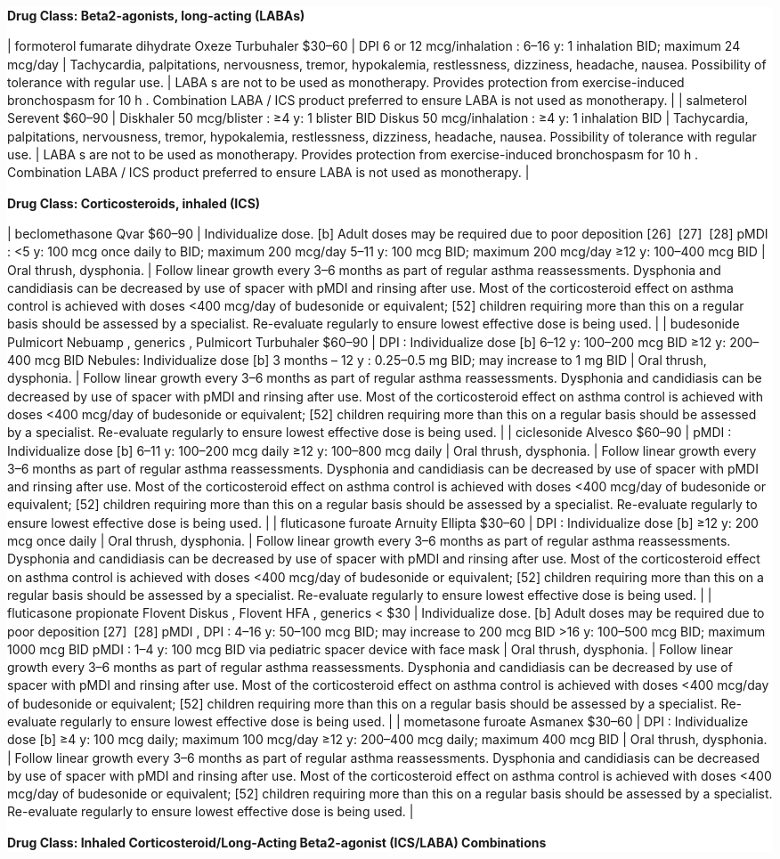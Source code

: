 **Drug Class: Beta2-agonists, long-acting (LABAs)**

| formoterol fumarate dihydrate Oxeze Turbuhaler $30–60 | DPI 6 or 12 mcg/inhalation : 6–16 y: 1 inhalation BID; maximum 24 mcg/day | Tachycardia, palpitations, nervousness, tremor, hypokalemia, restlessness, dizziness, headache, nausea. Possibility of tolerance with regular use. | LABA s are not to be used as monotherapy. Provides protection from exercise-induced bronchospasm for 10 h . Combination LABA / ICS product preferred to ensure LABA is not used as monotherapy. |
| salmeterol Serevent $60–90 | Diskhaler 50 mcg/blister : ≥4 y: 1 blister BID Diskus 50 mcg/inhalation : ≥4 y: 1 inhalation BID | Tachycardia, palpitations, nervousness, tremor, hypokalemia, restlessness, dizziness, headache, nausea. Possibility of tolerance with regular use. | LABA s are not to be used as monotherapy. Provides protection from exercise-induced bronchospasm for 10 h . Combination LABA / ICS product preferred to ensure LABA is not used as monotherapy. |

**Drug Class: Corticosteroids, inhaled (ICS)**

| beclomethasone Qvar $60–90 | Individualize dose.​ [b] Adult doses may be required due to poor deposition​ [26] ​ [27] ​ [28] pMDI : <5 y: 100 mcg once daily to BID; maximum 200 mcg/day 5–11 y: 100 mcg BID; maximum 200 mcg/day ≥12 y: 100–400 mcg BID | Oral thrush, dysphonia. | Follow linear growth every 3–6 months as part of regular asthma reassessments. Dysphonia and candidiasis can be decreased by use of spacer with pMDI and rinsing after use. Most of the corticosteroid effect on asthma control is achieved with doses <400 mcg/day of budesonide or equivalent;​ [52] children requiring more than this on a regular basis should be assessed by a specialist. Re-evaluate regularly to ensure lowest effective dose is being used. |
| budesonide Pulmicort Nebuamp , generics , Pulmicort Turbuhaler $60–90 | DPI : Individualize dose​ [b] 6–12 y: 100–200 mcg BID ≥12 y: 200–400 mcg BID Nebules: Individualize dose​ [b] 3 months – 12 y : 0.25–0.5 mg BID; may increase to 1 mg BID | Oral thrush, dysphonia. | Follow linear growth every 3–6 months as part of regular asthma reassessments. Dysphonia and candidiasis can be decreased by use of spacer with pMDI and rinsing after use. Most of the corticosteroid effect on asthma control is achieved with doses <400 mcg/day of budesonide or equivalent;​ [52] children requiring more than this on a regular basis should be assessed by a specialist. Re-evaluate regularly to ensure lowest effective dose is being used. |
| ciclesonide Alvesco $60–90 | pMDI : Individualize dose​ [b] 6–11 y: 100–200 mcg daily ≥12 y: 100–800 mcg daily | Oral thrush, dysphonia. | Follow linear growth every 3–6 months as part of regular asthma reassessments. Dysphonia and candidiasis can be decreased by use of spacer with pMDI and rinsing after use. Most of the corticosteroid effect on asthma control is achieved with doses <400 mcg/day of budesonide or equivalent;​ [52] children requiring more than this on a regular basis should be assessed by a specialist. Re-evaluate regularly to ensure lowest effective dose is being used. |
| fluticasone furoate Arnuity Ellipta $30–60 | DPI : Individualize dose​ [b] ≥12 y: 200 mcg once daily | Oral thrush, dysphonia. | Follow linear growth every 3–6 months as part of regular asthma reassessments. Dysphonia and candidiasis can be decreased by use of spacer with pMDI and rinsing after use. Most of the corticosteroid effect on asthma control is achieved with doses <400 mcg/day of budesonide or equivalent;​ [52] children requiring more than this on a regular basis should be assessed by a specialist. Re-evaluate regularly to ensure lowest effective dose is being used. |
| fluticasone propionate Flovent Diskus , Flovent HFA , generics < $30 | Individualize dose.​ [b] Adult doses may be required due to poor deposition​ [27] ​ [28] pMDI , DPI : 4–16 y: 50–100 mcg BID; may increase to 200 mcg BID >16 y: 100–500 mcg BID; maximum 1000 mcg BID pMDI : 1–4 y: 100 mcg BID via pediatric spacer device with face mask | Oral thrush, dysphonia. | Follow linear growth every 3–6 months as part of regular asthma reassessments. Dysphonia and candidiasis can be decreased by use of spacer with pMDI and rinsing after use. Most of the corticosteroid effect on asthma control is achieved with doses <400 mcg/day of budesonide or equivalent;​ [52] children requiring more than this on a regular basis should be assessed by a specialist. Re-evaluate regularly to ensure lowest effective dose is being used. |
| mometasone furoate Asmanex $30–60 | DPI : Individualize dose​ [b] ≥4 y: 100 mcg daily; maximum 100 mcg/day ≥12 y: 200–400 mcg daily; maximum 400 mcg BID | Oral thrush, dysphonia. | Follow linear growth every 3–6 months as part of regular asthma reassessments. Dysphonia and candidiasis can be decreased by use of spacer with pMDI and rinsing after use. Most of the corticosteroid effect on asthma control is achieved with doses <400 mcg/day of budesonide or equivalent;​ [52] children requiring more than this on a regular basis should be assessed by a specialist. Re-evaluate regularly to ensure lowest effective dose is being used. |

**Drug Class: Inhaled Corticosteroid/Long-Acting Beta2-agonist (ICS/LABA) Combinations**
